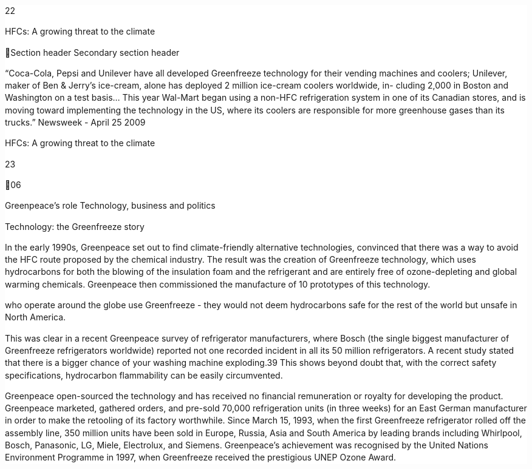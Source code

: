 22

HFCs: A growing threat to the climate

Section header
Secondary section header

“Coca-Cola, Pepsi and Unilever have all developed
Greenfreeze technology for their vending machines and
coolers; Unilever, maker of Ben & Jerry’s ice-cream, alone
has deployed 2 million ice-cream coolers worldwide, in-
cluding 2,000 in Boston and Washington on a test basis…
This year Wal-Mart began using a non-HFC refrigeration
system in one of its Canadian stores, and is moving toward
implementing the technology in the US, where its coolers
are responsible for more greenhouse gases than its trucks.”
Newsweek - April 25 2009

HFCs: A growing threat to the climate

23

06

Greenpeace’s role
Technology, business and politics

Technology: the Greenfreeze story

In the early 1990s, Greenpeace set out to find climate-friendly
alternative technologies, convinced that there was a way to avoid
the HFC route proposed by the chemical industry. The result was
the creation of Greenfreeze technology, which uses hydrocarbons
for both the blowing of the insulation foam and the refrigerant and
are entirely free of ozone-depleting and global warming chemicals.
Greenpeace then commissioned the manufacture of 10 prototypes
of this technology.

who operate around the globe use Greenfreeze - they would not deem
hydrocarbons safe for the rest of the world but unsafe in North America.

This was clear in a recent Greenpeace survey of refrigerator
manufacturers, where Bosch (the single biggest manufacturer of
Greenfreeze refrigerators worldwide) reported not one recorded incident
in all its 50 million refrigerators. A recent study stated that  there is
a bigger chance of your washing machine exploding.39 This shows
beyond doubt that, with the correct safety  specifications, hydrocarbon
flammability can be easily circumvented.

Greenpeace open-sourced the technology and has received no financial
remuneration or royalty for developing the product. Greenpeace
marketed, gathered orders, and pre-sold 70,000 refrigeration units (in
three weeks) for an East German manufacturer in order to make the
retooling of its factory worthwhile. Since March 15, 1993, when the first
Greenfreeze refrigerator rolled off the assembly line, 350 million units
have been sold in Europe, Russia, Asia and South America by leading
brands including Whirlpool, Bosch, Panasonic, LG, Miele, Electrolux,
and Siemens. Greenpeace’s achievement was recognised by the United
Nations Environment Programme in 1997, when Greenfreeze received
the prestigious UNEP Ozone Award.
